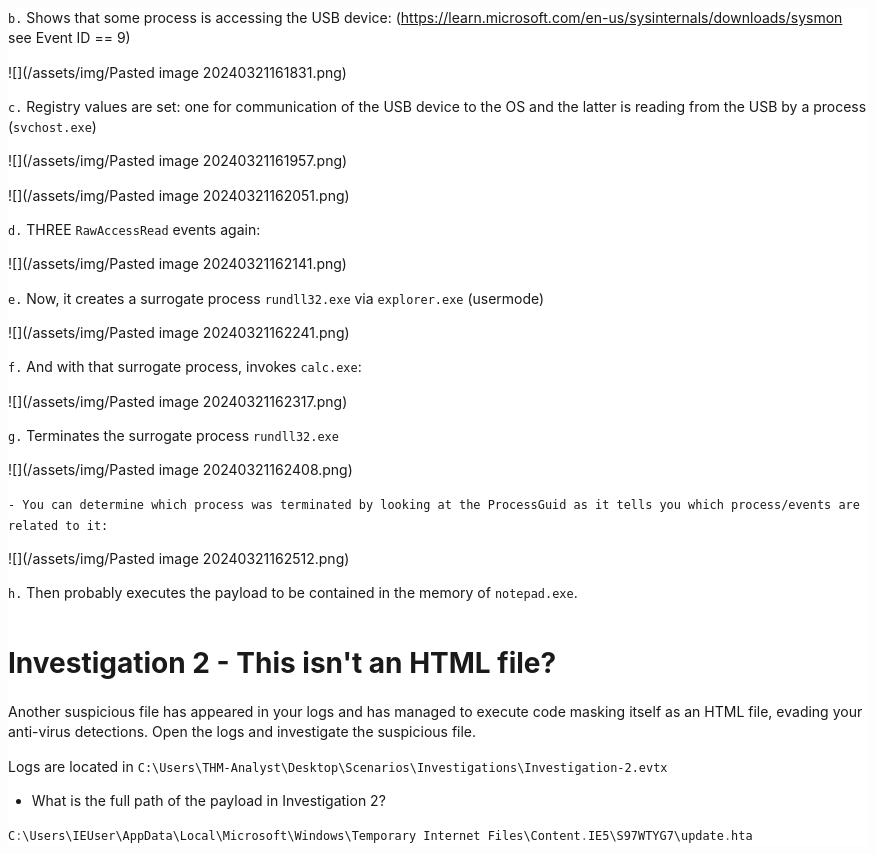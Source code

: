 
`b.` Shows that some process is accessing the USB device: (https://learn.microsoft.com/en-us/sysinternals/downloads/sysmon see Event ID == 9)

![](/assets/img/Pasted image 20240321161831.png)


`c.` Registry values are set: one for communication of the USB device to the OS and the latter is reading from the USB by a process (`svchost.exe`)

![](/assets/img/Pasted image 20240321161957.png)

![](/assets/img/Pasted image 20240321162051.png)


`d.` THREE `RawAccessRead` events again:

![](/assets/img/Pasted image 20240321162141.png)


`e.` Now, it creates a surrogate process `rundll32.exe` via `explorer.exe` (usermode)

![](/assets/img/Pasted image 20240321162241.png)


`f.` And with that surrogate process, invokes `calc.exe`:

![](/assets/img/Pasted image 20240321162317.png)


`g.` Terminates the surrogate process `rundll32.exe`

![](/assets/img/Pasted image 20240321162408.png)

	- You can determine which process was terminated by looking at the ProcessGuid as it tells you which process/events are related to it:

![](/assets/img/Pasted image 20240321162512.png)


`h.` Then probably executes the payload to be contained in the memory of `notepad.exe`.


# Investigation 2 - This isn't an HTML file? 

Another suspicious file has appeared in your logs and has managed to execute code masking itself as an HTML file, evading your anti-virus detections. Open the logs and investigate the suspicious file.  

Logs are located in `C:\Users\THM-Analyst\Desktop\Scenarios\Investigations\Investigation-2.evtx`


- What is the full path of the payload in Investigation 2?

```c
C:\Users\IEUser\AppData\Local\Microsoft\Windows\Temporary Internet Files\Content.IE5\S97WTYG7\update.hta
```
